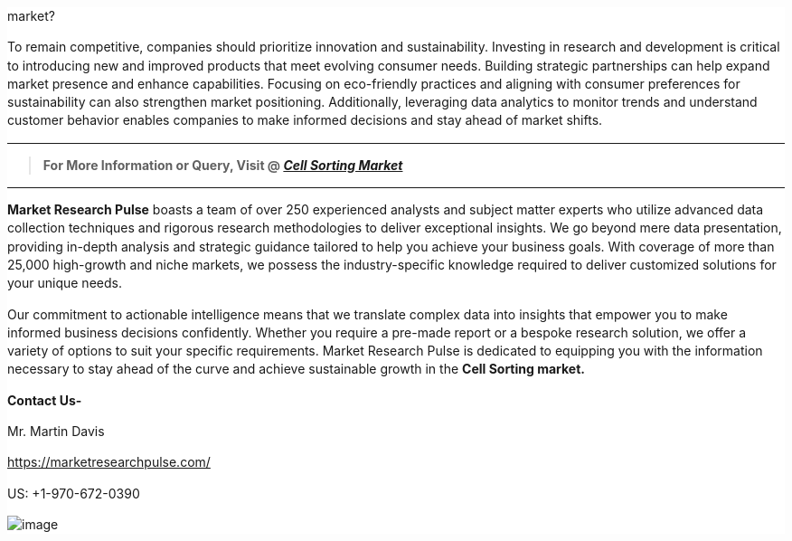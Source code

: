 market?</strong></p><p>To remain competitive, companies should prioritize innovation and sustainability. Investing in research and development is critical to introducing new and improved products that meet evolving consumer needs. Building strategic partnerships can help expand market presence and enhance capabilities. Focusing on eco-friendly practices and aligning with consumer preferences for sustainability can also strengthen market positioning. Additionally, leveraging data analytics to monitor trends and understand customer behavior enables companies to make informed decisions and stay ahead of market shifts.</p><hr /><blockquote><p><strong>For More Information or Query, Visit @&nbsp;<em><a href="https://marketresearchpulse.com/report/1182/cell-sorting-market?utm_source=Linkedin&utm_medium=0111">Cell Sorting Market</a></em></strong></p></blockquote><hr /><p><strong>Market Research Pulse</strong> boasts a team of over 250 experienced analysts and subject matter experts who utilize advanced data collection techniques and rigorous research methodologies to deliver exceptional insights. We go beyond mere data presentation, providing in-depth analysis and strategic guidance tailored to help you achieve your business goals. With coverage of more than 25,000 high-growth and niche markets, we possess the industry-specific knowledge required to deliver customized solutions for your unique needs.</p><p>Our commitment to actionable intelligence means that we translate complex data into insights that empower you to make informed business decisions confidently. Whether you require a pre-made report or a bespoke research solution, we offer a variety of options to suit your specific requirements. Market Research Pulse is dedicated to equipping you with the information necessary to stay ahead of the curve and achieve sustainable growth in the <strong>Cell Sorting market.</strong></p><p><strong>Contact Us-</strong></p><p>Mr. Martin Davis</p><p>https://marketresearchpulse.com/</p><p>US: +1-970-672-0390</p>
![image](https://github.com/user-attachments/assets/9f20f9d4-01e1-4d68-818e-9896a2ce3b22)
